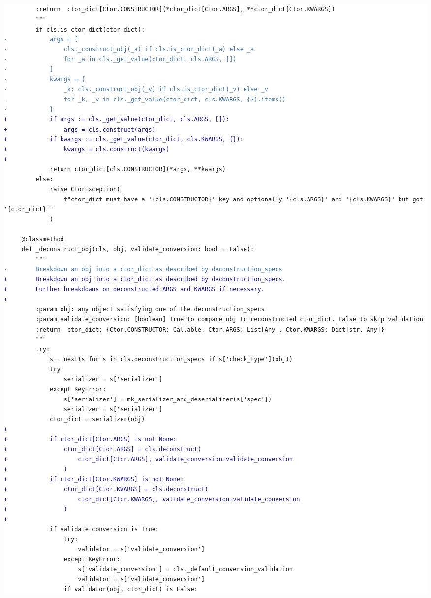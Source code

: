```diff
         :return: ctor_dict[Ctor.CONSTRUCTOR](*ctor_dict[Ctor.ARGS], **ctor_dict[Ctor.KWARGS])
         """
         if cls.is_ctor_dict(ctor_dict):
-            args = [
-                cls._construct_obj(_a) if cls.is_ctor_dict(_a) else _a
-                for _a in cls._get_value(ctor_dict, cls.ARGS, [])
-            ]
-            kwargs = {
-                _k: cls._construct_obj(_v) if cls.is_ctor_dict(_v) else _v
-                for _k, _v in cls._get_value(ctor_dict, cls.KWARGS, {}).items()
-            }
+            if args := cls._get_value(ctor_dict, cls.ARGS, []):
+                args = cls.construct(args)
+            if kwargs := cls._get_value(ctor_dict, cls.KWARGS, {}):
+                kwargs = cls.construct(kwargs)
+
             return ctor_dict[cls.CONSTRUCTOR](*args, **kwargs)
         else:
             raise CtorException(
                 f"ctor_dict must have a '{cls.CONSTRUCTOR}' key and optionally '{cls.ARGS}' and '{cls.KWARGS}' but got '{ctor_dict}'"
             )
 
     @classmethod
     def _deconstruct_obj(cls, obj, validate_conversion: bool = False):
         """
-        Breakdown an obj into a ctor_dict as described by deconstruction_specs
+        Breakdown an obj into a ctor_dict as described by deconstruction_specs.
+        Further breakdowns on deconstructed ARGS and KWARGS if necessary.
+
         :param obj: any object satisfying one of the deconstruction_specs
         :param validate_conversion: [boolean] True to compare obj to reconstructed ctor_dict. False to skip validation
         :return: ctor_dict: {Ctor.CONSTRUCTOR: Callable, Ctor.ARGS: List[Any], Ctor.KWARGS: Dict[str, Any]}
         """
         try:
             s = next(s for s in cls.deconstruction_specs if s['check_type'](obj))
             try:
                 serializer = s['serializer']
             except KeyError:
                 s['serializer'] = mk_serializer_and_deserializer(s['spec'])
                 serializer = s['serializer']
             ctor_dict = serializer(obj)
+
+            if ctor_dict[Ctor.ARGS] is not None:
+                ctor_dict[Ctor.ARGS] = cls.deconstruct(
+                    ctor_dict[Ctor.ARGS], validate_conversion=validate_conversion
+                )
+            if ctor_dict[Ctor.KWARGS] is not None:
+                ctor_dict[Ctor.KWARGS] = cls.deconstruct(
+                    ctor_dict[Ctor.KWARGS], validate_conversion=validate_conversion
+                )
+
             if validate_conversion is True:
                 try:
                     validator = s['validate_conversion']
                 except KeyError:
                     s['validate_conversion'] = cls._default_conversion_validation
                     validator = s['validate_conversion']
                 if validator(obj, ctor_dict) is False:
```
